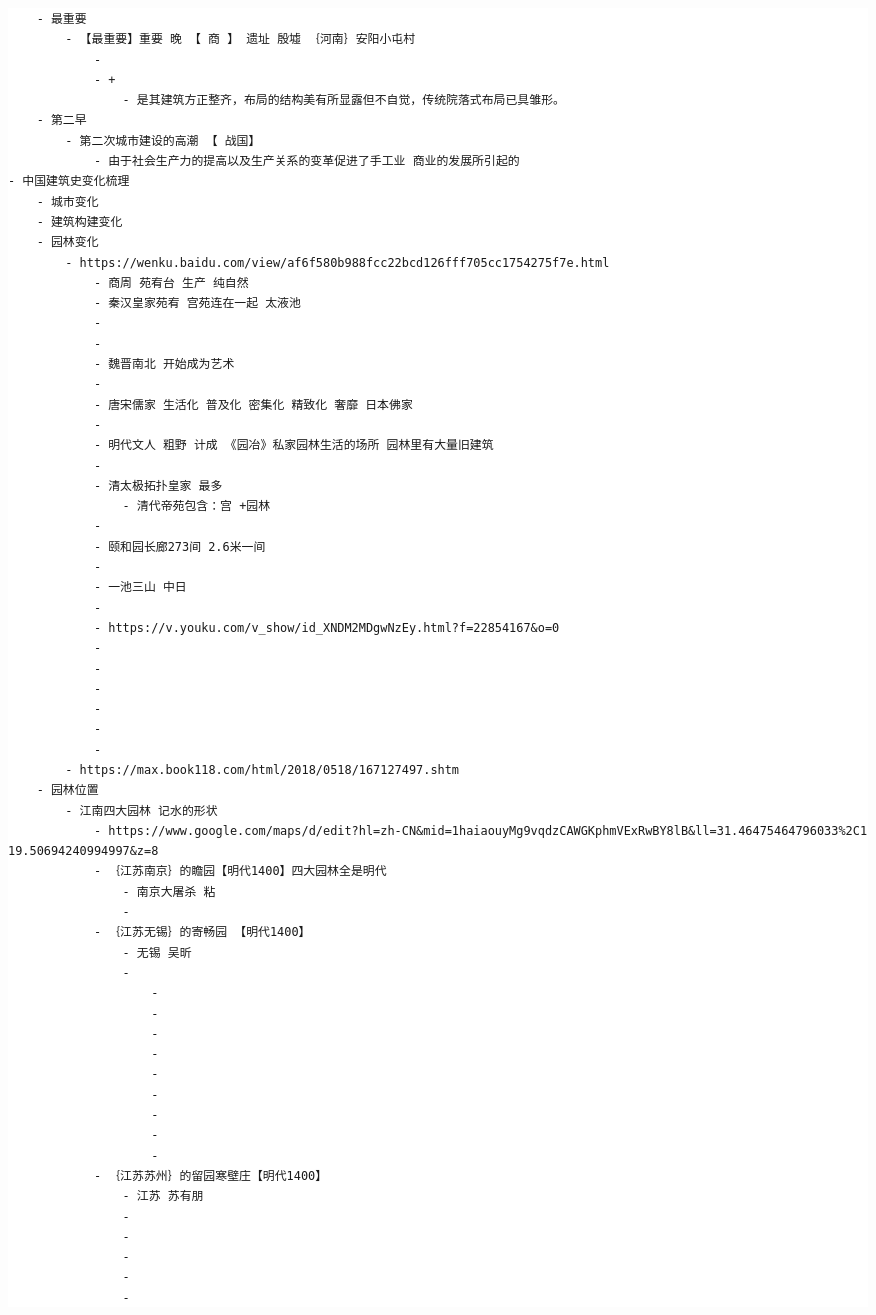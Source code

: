 		- 最重要
			- 【最重要】重要 晚 【 商 】 遗址 殷墟 ｛河南｝安阳小屯村
				-
				- +
					- 是其建筑方正整齐，布局的结构美有所显露但不自觉，传统院落式布局已具雏形。
		- 第二早
			- 第二次城市建设的高潮 【 战国】
				- 由于社会生产力的提高以及生产关系的变革促进了手工业 商业的发展所引起的
	- 中国建筑史变化梳理
		- 城市变化
		- 建筑构建变化
		- 园林变化
			- https://wenku.baidu.com/view/af6f580b988fcc22bcd126fff705cc1754275f7e.html
				- 商周 苑宥台 生产 纯自然
				- 秦汉皇家苑宥 宫苑连在一起 太液池
				-
				-
				- 魏晋南北 开始成为艺术
				-
				- 唐宋儒家 生活化 普及化 密集化 精致化 奢靡 日本佛家
				-
				- 明代文人 粗野 计成 《园冶》私家园林生活的场所 园林里有大量旧建筑
				-
				- 清太极拓扑皇家 最多
					- 清代帝苑包含：宫 +园林
				-
				- 颐和园长廊273间 2.6米一间
				-
				- 一池三山 中日
				-
				- https://v.youku.com/v_show/id_XNDM2MDgwNzEy.html?f=22854167&o=0
				-
				-
				-
				-
				-
				-
			- https://max.book118.com/html/2018/0518/167127497.shtm
		- 园林位置
			- 江南四大园林 记水的形状
				- https://www.google.com/maps/d/edit?hl=zh-CN&mid=1haiaouyMg9vqdzCAWGKphmVExRwBY8lB&ll=31.46475464796033%2C119.50694240994997&z=8
				- ｛江苏南京｝的瞻园【明代1400】四大园林全是明代
					- 南京大屠杀 粘
					-
				- ｛江苏无锡｝的寄畅园 【明代1400】
					- 无锡 吴昕
					-
						-
						-
						-
						-
						-
						-
						-
						-
						-
				- ｛江苏苏州｝的留园寒壁庄【明代1400】
					- 江苏 苏有朋
					-
					-
					-
					-
					-